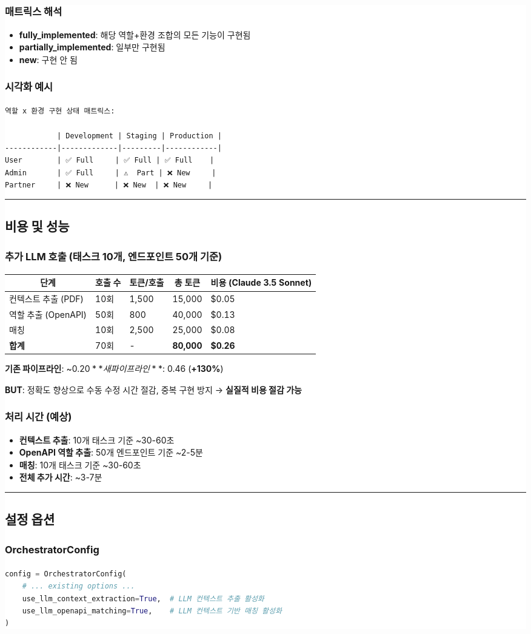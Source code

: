 ### 매트릭스 해석
- **fully_implemented**: 해당 역할+환경 조합의 모든 기능이 구현됨
- **partially_implemented**: 일부만 구현됨
- **new**: 구현 안 됨

### 시각화 예시
```
역할 x 환경 구현 상태 매트릭스:

            | Development | Staging | Production |
------------|-------------|---------|------------|
User        | ✅ Full     | ✅ Full | ✅ Full    |
Admin       | ✅ Full     | ⚠️  Part | ❌ New     |
Partner     | ❌ New      | ❌ New  | ❌ New     |
```

---

## 비용 및 성능

### 추가 LLM 호출 (태스크 10개, 엔드포인트 50개 기준)

| 단계 | 호출 수 | 토큰/호출 | 총 토큰 | 비용 (Claude 3.5 Sonnet) |
|------|---------|-----------|---------|-------------------------|
| 컨텍스트 추출 (PDF) | 10회 | 1,500 | 15,000 | $0.05 |
| 역할 추출 (OpenAPI) | 50회 | 800 | 40,000 | $0.13 |
| 매칭 | 10회 | 2,500 | 25,000 | $0.08 |
| **합계** | 70회 | - | **80,000** | **$0.26** |

**기존 파이프라인**: ~$0.20
**새 파이프라인**: ~$0.46 (**+130%**)

**BUT**: 정확도 향상으로 수동 수정 시간 절감, 중복 구현 방지 → **실질적 비용 절감 가능**

### 처리 시간 (예상)
- **컨텍스트 추출**: 10개 태스크 기준 ~30-60초
- **OpenAPI 역할 추출**: 50개 엔드포인트 기준 ~2-5분
- **매칭**: 10개 태스크 기준 ~30-60초
- **전체 추가 시간**: ~3-7분

---

## 설정 옵션

### OrchestratorConfig
```python
config = OrchestratorConfig(
    # ... existing options ...
    use_llm_context_extraction=True,  # LLM 컨텍스트 추출 활성화
    use_llm_openapi_matching=True,    # LLM 컨텍스트 기반 매칭 활성화
)
```
